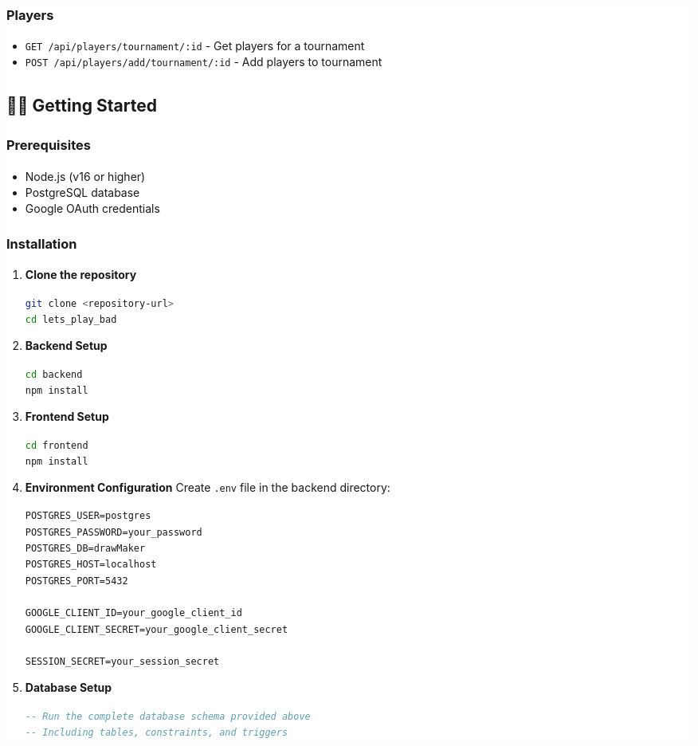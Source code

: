 ### Players

- `GET /api/players/tournament/:id` - Get players for a tournament
- `POST /api/players/add/tournament/:id` - Add players to tournament

## 🏃‍♂️ Getting Started

### Prerequisites

- Node.js (v16 or higher)
- PostgreSQL database
- Google OAuth credentials

### Installation

1. **Clone the repository**

   ```bash
   git clone <repository-url>
   cd lets_play_bad
   ```

2. **Backend Setup**

   ```bash
   cd backend
   npm install
   ```

3. **Frontend Setup**

   ```bash
   cd frontend
   npm install
   ```

4. **Environment Configuration**
   Create `.env` file in the backend directory:

   ```env
   POSTGRES_USER=postgres
   POSTGRES_PASSWORD=your_password
   POSTGRES_DB=drawMaker
   POSTGRES_HOST=localhost
   POSTGRES_PORT=5432

   GOOGLE_CLIENT_ID=your_google_client_id
   GOOGLE_CLIENT_SECRET=your_google_client_secret

   SESSION_SECRET=your_session_secret
   ```

5. **Database Setup**

   ```sql
   -- Run the complete database schema provided above
   -- Including tables, constraints, and triggers
   ```
